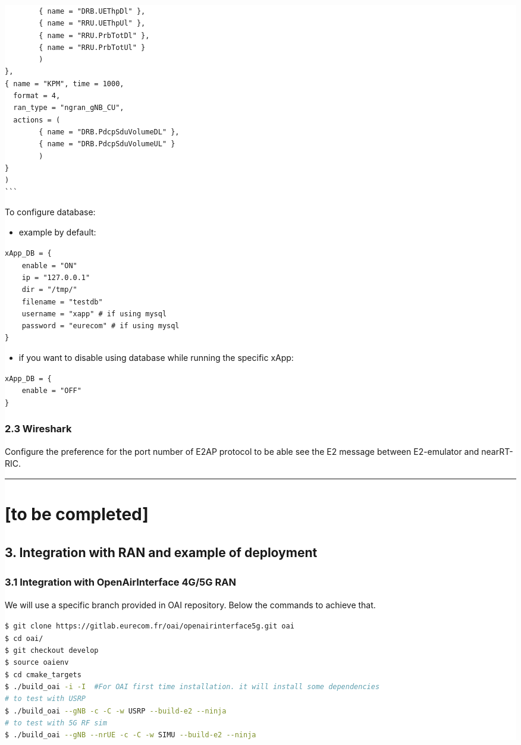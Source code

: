             { name = "DRB.UEThpDl" },
            { name = "RRU.UEThpUl" },
            { name = "RRU.PrbTotDl" },
            { name = "RRU.PrbTotUl" }
            )
    },
    { name = "KPM", time = 1000,
      format = 4,
      ran_type = "ngran_gNB_CU",
      actions = (
            { name = "DRB.PdcpSduVolumeDL" },
            { name = "DRB.PdcpSduVolumeUL" }
            )
    }
    )
    ```
  To configure database:

  - example by default:
  ```
  xApp_DB = {
      enable = "ON"
      ip = "127.0.0.1"
      dir = "/tmp/"
      filename = "testdb"
      username = "xapp" # if using mysql
      password = "eurecom" # if using mysql
  }
  ```
  - if you want to disable using database while running the specific xApp:
  ```
  xApp_DB = {
      enable = "OFF"
  }
  ```

### 2.3 Wireshark
Configure the preference for the port number of E2AP protocol to be able see the E2 message between E2-emulator and nearRT-RIC.

---
# [to be completed]

## 3. Integration with RAN and example of deployment

### 3.1 Integration with OpenAirInterface 4G/5G RAN

We will use a specific branch provided in OAI repository. Below the commands to achieve that.
```bash
$ git clone https://gitlab.eurecom.fr/oai/openairinterface5g.git oai
$ cd oai/
$ git checkout develop
$ source oaienv
$ cd cmake_targets
$ ./build_oai -i -I  #For OAI first time installation. it will install some dependencies
# to test with USRP
$ ./build_oai --gNB -c -C -w USRP --build-e2 --ninja
# to test with 5G RF sim
$ ./build_oai --gNB --nrUE -c -C -w SIMU --build-e2 --ninja
```
